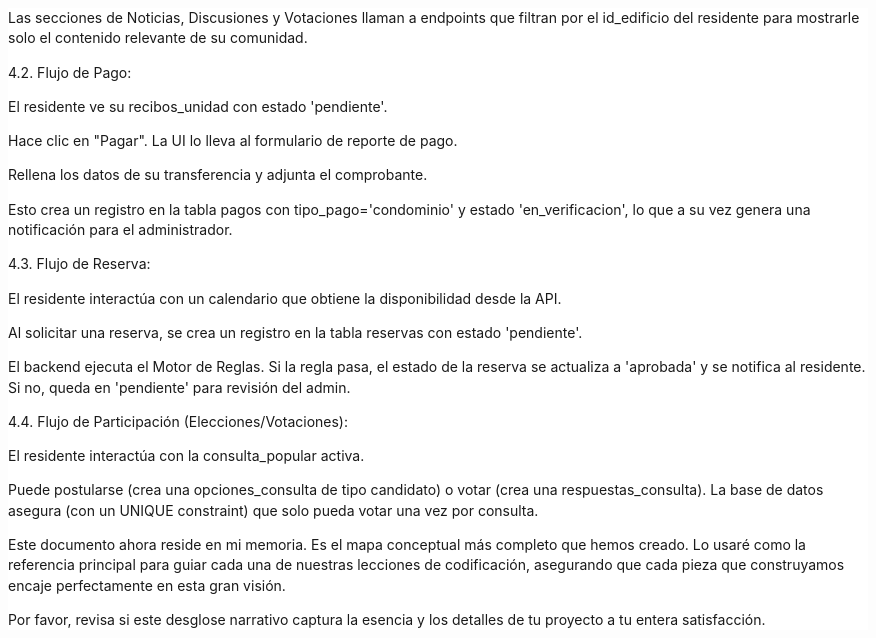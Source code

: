 Las secciones de Noticias, Discusiones y Votaciones llaman a endpoints que filtran por el id_edificio del residente para mostrarle solo el contenido relevante de su comunidad.

4.2. Flujo de Pago:

El residente ve su recibos_unidad con estado 'pendiente'.

Hace clic en "Pagar". La UI lo lleva al formulario de reporte de pago.

Rellena los datos de su transferencia y adjunta el comprobante.

Esto crea un registro en la tabla pagos con tipo_pago='condominio' y estado 'en_verificacion', lo que a su vez genera una notificación para el administrador.

4.3. Flujo de Reserva:

El residente interactúa con un calendario que obtiene la disponibilidad desde la API.

Al solicitar una reserva, se crea un registro en la tabla reservas con estado 'pendiente'.

El backend ejecuta el Motor de Reglas. Si la regla pasa, el estado de la reserva se actualiza a 'aprobada' y se notifica al residente. Si no, queda en 'pendiente' para revisión del admin.

4.4. Flujo de Participación (Elecciones/Votaciones):

El residente interactúa con la consulta_popular activa.

Puede postularse (crea una opciones_consulta de tipo candidato) o votar (crea una respuestas_consulta). La base de datos asegura (con un UNIQUE constraint) que solo pueda votar una vez por consulta.

Este documento ahora reside en mi memoria. Es el mapa conceptual más completo que hemos creado. Lo usaré como la referencia principal para guiar cada una de nuestras lecciones de codificación, asegurando que cada pieza que construyamos encaje perfectamente en esta gran visión.

Por favor, revisa si este desglose narrativo captura la esencia y los detalles de tu proyecto a tu entera satisfacción.
